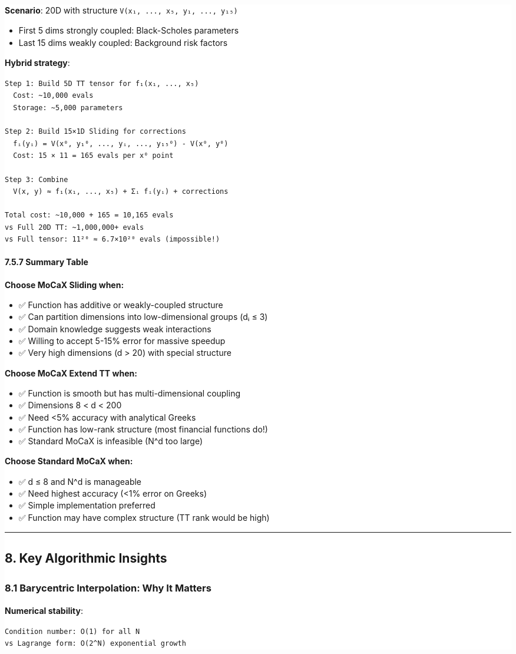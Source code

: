 **Scenario**: 20D with structure `V(x₁, ..., x₅, y₁, ..., y₁₅)`
- First 5 dims strongly coupled: Black-Scholes parameters
- Last 15 dims weakly coupled: Background risk factors

**Hybrid strategy**:
```
Step 1: Build 5D TT tensor for f₁(x₁, ..., x₅)
  Cost: ~10,000 evals
  Storage: ~5,000 parameters

Step 2: Build 15×1D Sliding for corrections
  fᵢ(yᵢ) = V(x⁰, y₁⁰, ..., yᵢ, ..., y₁₅⁰) - V(x⁰, y⁰)
  Cost: 15 × 11 = 165 evals per x⁰ point

Step 3: Combine
  V(x, y) ≈ f₁(x₁, ..., x₅) + Σᵢ fᵢ(yᵢ) + corrections

Total cost: ~10,000 + 165 = 10,165 evals
vs Full 20D TT: ~1,000,000+ evals
vs Full tensor: 11²⁰ ≈ 6.7×10²⁰ evals (impossible!)
```

#### 7.5.7 Summary Table

**Choose MoCaX Sliding when:**
- ✅ Function has additive or weakly-coupled structure
- ✅ Can partition dimensions into low-dimensional groups (dᵢ ≤ 3)
- ✅ Domain knowledge suggests weak interactions
- ✅ Willing to accept 5-15% error for massive speedup
- ✅ Very high dimensions (d > 20) with special structure

**Choose MoCaX Extend TT when:**
- ✅ Function is smooth but has multi-dimensional coupling
- ✅ Dimensions 8 < d < 200
- ✅ Need <5% accuracy with analytical Greeks
- ✅ Function has low-rank structure (most financial functions do!)
- ✅ Standard MoCaX is infeasible (N^d too large)

**Choose Standard MoCaX when:**
- ✅ d ≤ 8 and N^d is manageable
- ✅ Need highest accuracy (<1% error on Greeks)
- ✅ Simple implementation preferred
- ✅ Function may have complex structure (TT rank would be high)

---

## 8. Key Algorithmic Insights

### 8.1 Barycentric Interpolation: Why It Matters

**Numerical stability**:
```
Condition number: O(1) for all N
vs Lagrange form: O(2^N) exponential growth
```

